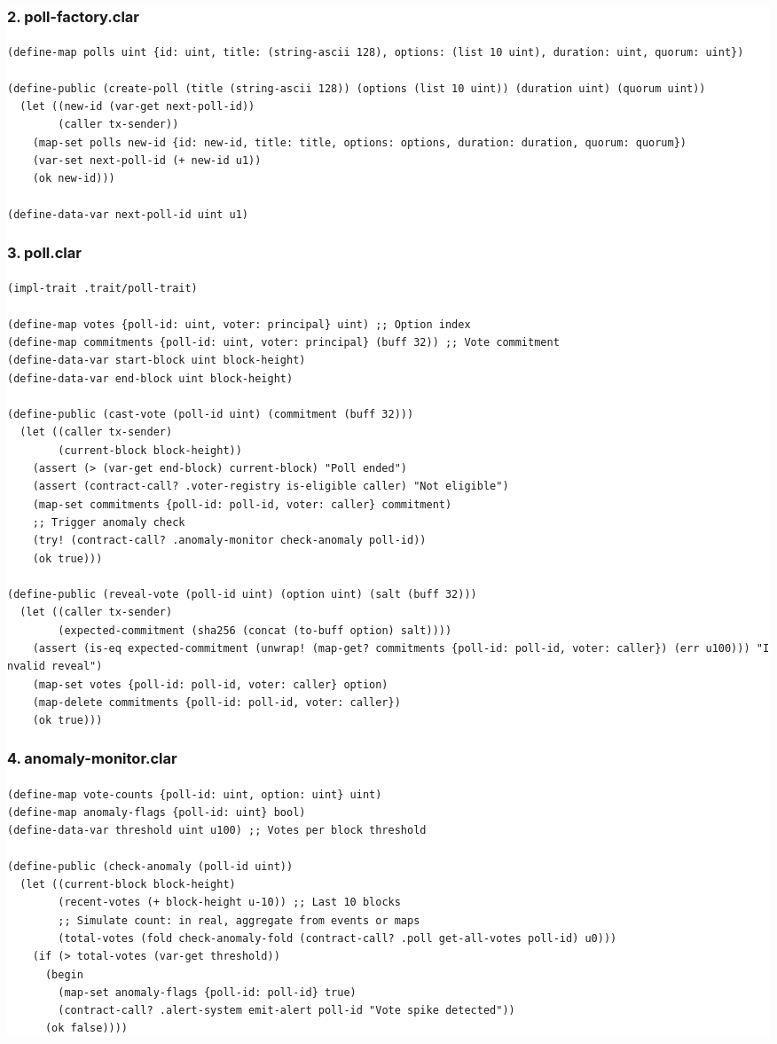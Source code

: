 ### 2. poll-factory.clar
```clarity
(define-map polls uint {id: uint, title: (string-ascii 128), options: (list 10 uint), duration: uint, quorum: uint})

(define-public (create-poll (title (string-ascii 128)) (options (list 10 uint)) (duration uint) (quorum uint))
  (let ((new-id (var-get next-poll-id))
        (caller tx-sender))
    (map-set polls new-id {id: new-id, title: title, options: options, duration: duration, quorum: quorum})
    (var-set next-poll-id (+ new-id u1))
    (ok new-id)))

(define-data-var next-poll-id uint u1)
```

### 3. poll.clar
```clarity
(impl-trait .trait/poll-trait)

(define-map votes {poll-id: uint, voter: principal} uint) ;; Option index
(define-map commitments {poll-id: uint, voter: principal} (buff 32)) ;; Vote commitment
(define-data-var start-block uint block-height)
(define-data-var end-block uint block-height)

(define-public (cast-vote (poll-id uint) (commitment (buff 32)))
  (let ((caller tx-sender)
        (current-block block-height))
    (assert (> (var-get end-block) current-block) "Poll ended")
    (assert (contract-call? .voter-registry is-eligible caller) "Not eligible")
    (map-set commitments {poll-id: poll-id, voter: caller} commitment)
    ;; Trigger anomaly check
    (try! (contract-call? .anomaly-monitor check-anomaly poll-id))
    (ok true)))

(define-public (reveal-vote (poll-id uint) (option uint) (salt (buff 32)))
  (let ((caller tx-sender)
        (expected-commitment (sha256 (concat (to-buff option) salt))))
    (assert (is-eq expected-commitment (unwrap! (map-get? commitments {poll-id: poll-id, voter: caller}) (err u100))) "Invalid reveal")
    (map-set votes {poll-id: poll-id, voter: caller} option)
    (map-delete commitments {poll-id: poll-id, voter: caller})
    (ok true)))
```

### 4. anomaly-monitor.clar
```clarity
(define-map vote-counts {poll-id: uint, option: uint} uint)
(define-map anomaly-flags {poll-id: uint} bool)
(define-data-var threshold uint u100) ;; Votes per block threshold

(define-public (check-anomaly (poll-id uint))
  (let ((current-block block-height)
        (recent-votes (+ block-height u-10)) ;; Last 10 blocks
        ;; Simulate count: in real, aggregate from events or maps
        (total-votes (fold check-anomaly-fold (contract-call? .poll get-all-votes poll-id) u0)))
    (if (> total-votes (var-get threshold)) 
      (begin 
        (map-set anomaly-flags {poll-id: poll-id} true)
        (contract-call? .alert-system emit-alert poll-id "Vote spike detected"))
      (ok false))))

```